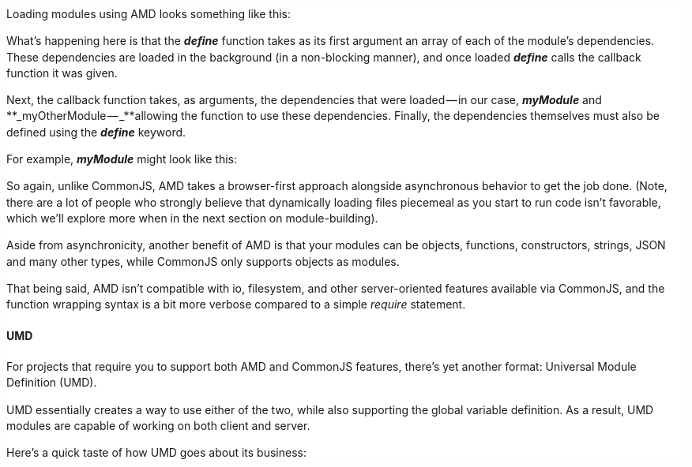 Loading modules using AMD looks something like this:





<iframe width="700" height="250" src="https://medium.freecodecamp.org/media/65ff1afea5c79a074fc95ae1782bb59c?postId=783f7d7a5fcc" data-media-id="65ff1afea5c79a074fc95ae1782bb59c" allowfullscreen="" frameborder="0"></iframe>





What’s happening here is that the **_define_** function takes as its first argument an array of each of the module’s dependencies. These dependencies are loaded in the background (in a non-blocking manner), and once loaded **_define_** calls the callback function it was given.

Next, the callback function takes, as arguments, the dependencies that were loaded — in our case, **_myModule_** and **_myOtherModule — _**allowing the function to use these dependencies. Finally, the dependencies themselves must also be defined using the **_define_** keyword.

For example, **_myModule_** might look like this:





<iframe width="700" height="250" src="https://medium.freecodecamp.org/media/8e31c62d80c0aa92e58e61705557f08b?postId=783f7d7a5fcc" data-media-id="8e31c62d80c0aa92e58e61705557f08b" allowfullscreen="" frameborder="0"></iframe>





So again, unlike CommonJS, AMD takes a browser-first approach alongside asynchronous behavior to get the job done. (Note, there are a lot of people who strongly believe that dynamically loading files piecemeal as you start to run code isn’t favorable, which we’ll explore more when in the next section on module-building).

Aside from asynchronicity, another benefit of AMD is that your modules can be objects, functions, constructors, strings, JSON and many other types, while CommonJS only supports objects as modules.

That being said, AMD isn’t compatible with io, filesystem, and other server-oriented features available via CommonJS, and the function wrapping syntax is a bit more verbose compared to a simple _require_ statement.

#### UMD

For projects that require you to support both AMD and CommonJS features, there’s yet another format: Universal Module Definition (UMD).

UMD essentially creates a way to use either of the two, while also supporting the global variable definition. As a result, UMD modules are capable of working on both client and server.

Here’s a quick taste of how UMD goes about its business:





<iframe width="700" height="250" src="https://medium.freecodecamp.org/media/8d40efea354b706b0650d6fa1c5568e7?postId=783f7d7a5fcc" data-media-id="8d40efea354b706b0650d6fa1c5568e7" allowfullscreen="" frameborder="0"></iframe>
